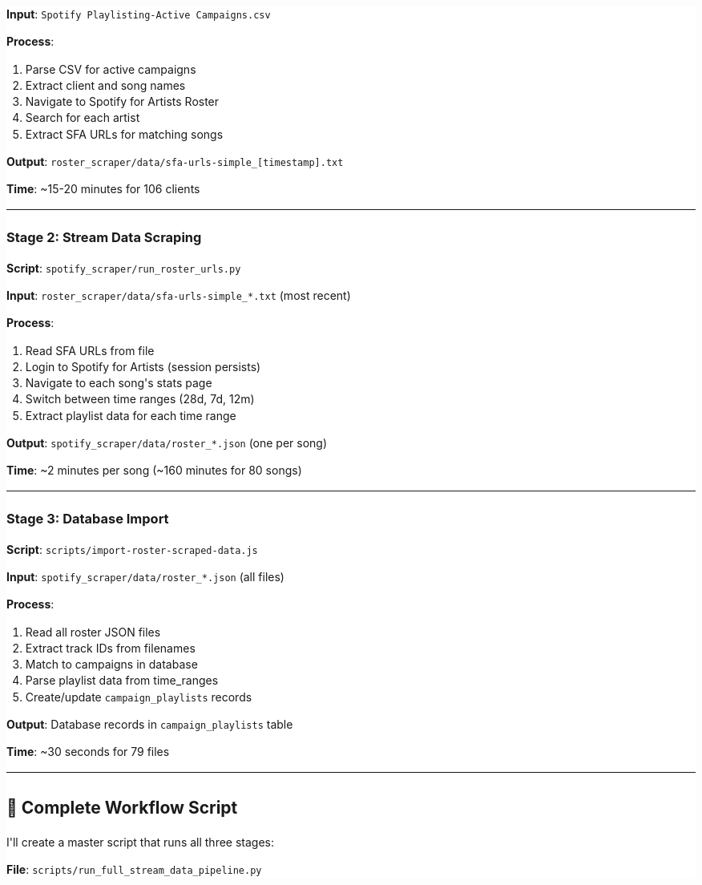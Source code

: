 **Input**: `Spotify Playlisting-Active Campaigns.csv`

**Process**:
1. Parse CSV for active campaigns
2. Extract client and song names
3. Navigate to Spotify for Artists Roster
4. Search for each artist
5. Extract SFA URLs for matching songs

**Output**: `roster_scraper/data/sfa-urls-simple_[timestamp].txt`

**Time**: ~15-20 minutes for 106 clients

---

### Stage 2: Stream Data Scraping
**Script**: `spotify_scraper/run_roster_urls.py`

**Input**: `roster_scraper/data/sfa-urls-simple_*.txt` (most recent)

**Process**:
1. Read SFA URLs from file
2. Login to Spotify for Artists (session persists)
3. Navigate to each song's stats page
4. Switch between time ranges (28d, 7d, 12m)
5. Extract playlist data for each time range

**Output**: `spotify_scraper/data/roster_*.json` (one per song)

**Time**: ~2 minutes per song (~160 minutes for 80 songs)

---

### Stage 3: Database Import
**Script**: `scripts/import-roster-scraped-data.js`

**Input**: `spotify_scraper/data/roster_*.json` (all files)

**Process**:
1. Read all roster JSON files
2. Extract track IDs from filenames
3. Match to campaigns in database
4. Parse playlist data from time_ranges
5. Create/update `campaign_playlists` records

**Output**: Database records in `campaign_playlists` table

**Time**: ~30 seconds for 79 files

---

## 📝 Complete Workflow Script

I'll create a master script that runs all three stages:

**File**: `scripts/run_full_stream_data_pipeline.py`
